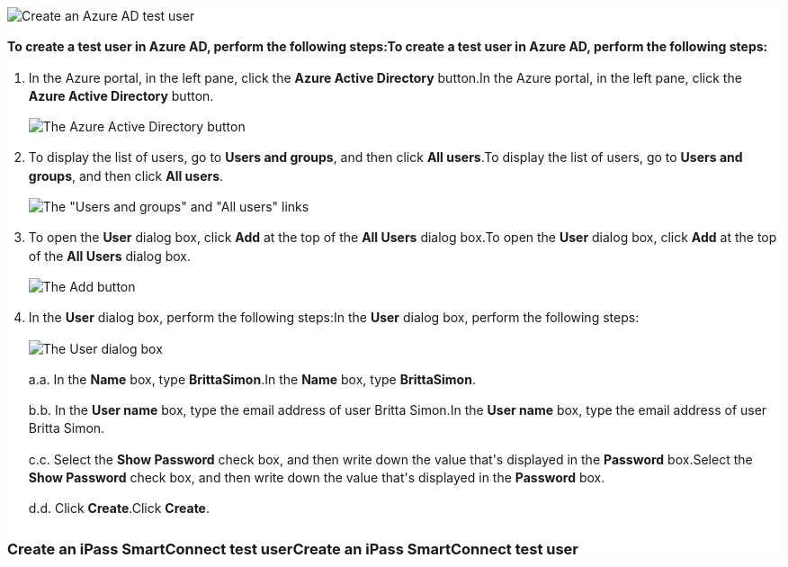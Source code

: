    ![Create an Azure AD test user][100]

<span data-ttu-id="73c68-196">**To create a test user in Azure AD, perform the following steps:**</span><span class="sxs-lookup"><span data-stu-id="73c68-196">**To create a test user in Azure AD, perform the following steps:**</span></span>

1. <span data-ttu-id="73c68-197">In the Azure portal, in the left pane, click the **Azure Active Directory** button.</span><span class="sxs-lookup"><span data-stu-id="73c68-197">In the Azure portal, in the left pane, click the **Azure Active Directory** button.</span></span>

    ![The Azure Active Directory button](./media/ipasssmartconnect-tutorial/create_aaduser_01.png)

1. <span data-ttu-id="73c68-199">To display the list of users, go to **Users and groups**, and then click **All users**.</span><span class="sxs-lookup"><span data-stu-id="73c68-199">To display the list of users, go to **Users and groups**, and then click **All users**.</span></span>

    ![The "Users and groups" and "All users" links](./media/ipasssmartconnect-tutorial/create_aaduser_02.png)

1. <span data-ttu-id="73c68-201">To open the **User** dialog box, click **Add** at the top of the **All Users** dialog box.</span><span class="sxs-lookup"><span data-stu-id="73c68-201">To open the **User** dialog box, click **Add** at the top of the **All Users** dialog box.</span></span>

    ![The Add button](./media/ipasssmartconnect-tutorial/create_aaduser_03.png)

1. <span data-ttu-id="73c68-203">In the **User** dialog box, perform the following steps:</span><span class="sxs-lookup"><span data-stu-id="73c68-203">In the **User** dialog box, perform the following steps:</span></span>

    ![The User dialog box](./media/ipasssmartconnect-tutorial/create_aaduser_04.png)

    <span data-ttu-id="73c68-205">a.</span><span class="sxs-lookup"><span data-stu-id="73c68-205">a.</span></span> <span data-ttu-id="73c68-206">In the **Name** box, type **BrittaSimon**.</span><span class="sxs-lookup"><span data-stu-id="73c68-206">In the **Name** box, type **BrittaSimon**.</span></span>

    <span data-ttu-id="73c68-207">b.</span><span class="sxs-lookup"><span data-stu-id="73c68-207">b.</span></span> <span data-ttu-id="73c68-208">In the **User name** box, type the email address of user Britta Simon.</span><span class="sxs-lookup"><span data-stu-id="73c68-208">In the **User name** box, type the email address of user Britta Simon.</span></span>

    <span data-ttu-id="73c68-209">c.</span><span class="sxs-lookup"><span data-stu-id="73c68-209">c.</span></span> <span data-ttu-id="73c68-210">Select the **Show Password** check box, and then write down the value that's displayed in the **Password** box.</span><span class="sxs-lookup"><span data-stu-id="73c68-210">Select the **Show Password** check box, and then write down the value that's displayed in the **Password** box.</span></span>

    <span data-ttu-id="73c68-211">d.</span><span class="sxs-lookup"><span data-stu-id="73c68-211">d.</span></span> <span data-ttu-id="73c68-212">Click **Create**.</span><span class="sxs-lookup"><span data-stu-id="73c68-212">Click **Create**.</span></span>

### <a name="create-an-ipass-smartconnect-test-user"></a><span data-ttu-id="73c68-213">Create an iPass SmartConnect test user</span><span class="sxs-lookup"><span data-stu-id="73c68-213">Create an iPass SmartConnect test user</span></span>


[1]: ./media/ipasssmartconnect-tutorial/tutorial_general_01.png
[2]: ./media/ipasssmartconnect-tutorial/tutorial_general_02.png
[3]: ./media/ipasssmartconnect-tutorial/tutorial_general_03.png
[4]: ./media/ipasssmartconnect-tutorial/tutorial_general_04.png
[100]: ./media/ipasssmartconnect-tutorial/tutorial_general_100.png
[200]: ./media/ipasssmartconnect-tutorial/tutorial_general_200.png
[201]: ./media/ipasssmartconnect-tutorial/tutorial_general_201.png
[202]: ./media/ipasssmartconnect-tutorial/tutorial_general_202.png
[203]: ./media/ipasssmartconnect-tutorial/tutorial_general_203.png